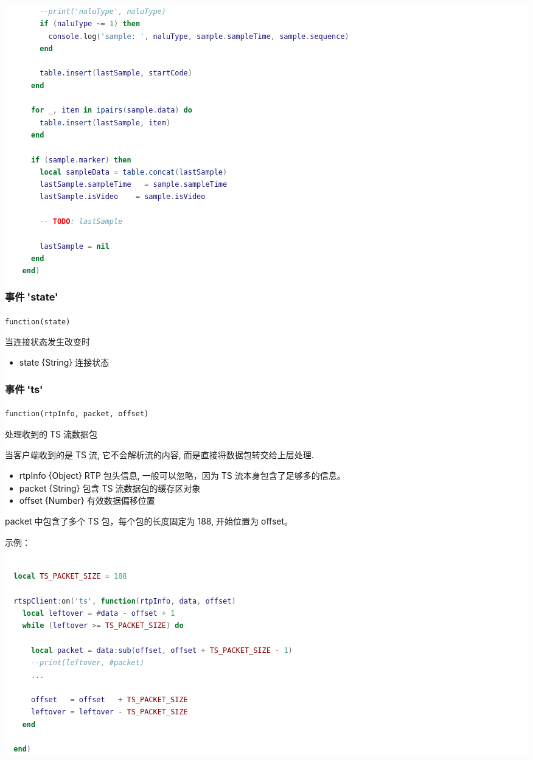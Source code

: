 ```lua
        --print('naluType', naluType)
        if (naluType ~= 1) then
          console.log('sample: ', naluType, sample.sampleTime, sample.sequence)
        end

        table.insert(lastSample, startCode)
      end

      for _, item in ipairs(sample.data) do
        table.insert(lastSample, item)
      end

      if (sample.marker) then
        local sampleData = table.concat(lastSample)
        lastSample.sampleTime   = sample.sampleTime
        lastSample.isVideo    = sample.isVideo

        -- TODO: lastSample

        lastSample = nil
      end
    end)
```

### 事件 'state'

    function(state)

当连接状态发生改变时

- state {String} 连接状态

### 事件 'ts'

    function(rtpInfo, packet, offset)

处理收到的 TS 流数据包

当客户端收到的是 TS 流, 它不会解析流的内容, 而是直接将数据包转交给上层处理.

- rtpInfo {Object} RTP 包头信息, 一般可以忽略，因为 TS 流本身包含了足够多的信息。
- packet {String} 包含 TS 流数据包的缓存区对象
- offset {Number} 有效数据偏移位置

packet 中包含了多个 TS 包，每个包的长度固定为 188, 开始位置为 offset。

示例：

```lua

  local TS_PACKET_SIZE = 188

  rtspClient:on('ts', function(rtpInfo, data, offset)
    local leftover = #data - offset + 1
    while (leftover >= TS_PACKET_SIZE) do

      local packet = data:sub(offset, offset + TS_PACKET_SIZE - 1)
      --print(leftover, #packet)
      ...

      offset   = offset   + TS_PACKET_SIZE
      leftover = leftover - TS_PACKET_SIZE
    end

  end)

```
